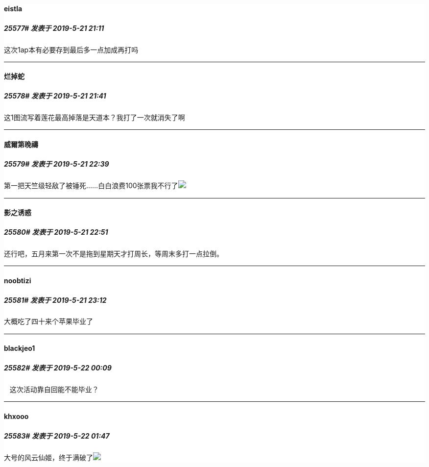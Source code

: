 ####  eistla  
##### 25577#       发表于 2019-5-21 21:11


这次1ap本有必要存到最后多一点加成再打吗


*****

####  烂掉蛇  
##### 25578#       发表于 2019-5-21 21:41


这1图流写着莲花最高掉落是天道本？我打了一次就消失了啊


*****

####  威爾第晚禱  
##### 25579#       发表于 2019-5-21 22:39


第一把天竺级轻敌了被锤死……白白浪费100张票我不行了<img src="https://static.saraba1st.com/image/smiley/face2017/139.png" referrerpolicy="no-referrer">


*****

####  影之诱惑  
##### 25580#       发表于 2019-5-21 22:51


还行吧，五月来第一次不是拖到星期天才打周长，等周末多打一点拉倒。


*****

####  noobtizi  
##### 25581#       发表于 2019-5-21 23:12


大概吃了四十来个苹果毕业了


*****

####  blackjeo1  
##### 25582#       发表于 2019-5-22 00:09


   这次活动靠自回能不能毕业？


*****

####  khxooo  
##### 25583#       发表于 2019-5-22 01:47


大号的风云仙姬，终于满破了<img src="https://static.saraba1st.com/image/smiley/face2017/139.png" referrerpolicy="no-referrer">
